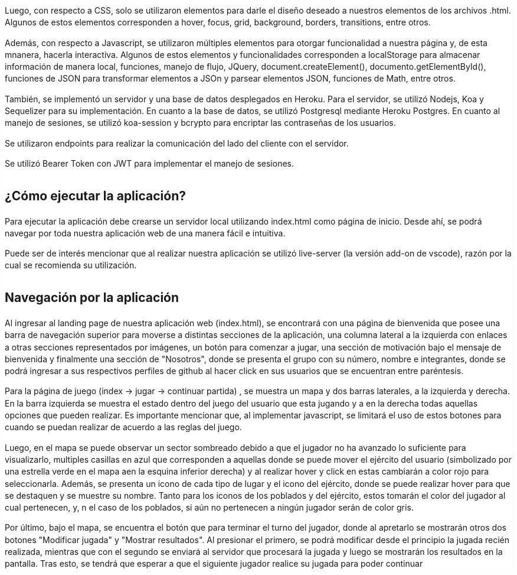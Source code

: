 Luego, con respecto a CSS, solo se utilizaron elementos para darle el diseño deseado a nuestros elementos de los archivos .html. Algunos de estos elementos corresponden a hover, focus, grid, background, borders, transitions, entre otros.

Además, con respecto a Javascript, se utilizaron múltiples elementos para otorgar funcionalidad a nuestra página y, de esta mnanera, hacerla interactiva. Algunos de estos elementos y funcionalidades corresponden a localStorage para almacenar información de manera local, funciones, manejo de flujo, JQuery, document.createElement(), documento.getElementById(), funciones de JSON para transformar elementos a JSOn y parsear elementos JSON, funciones de Math, entre otros.

También, se implementó un servidor y una base de datos desplegados en Heroku. Para el servidor, se utilizó Nodejs, Koa y Sequelizer para su implementación. En cuanto a la base de datos, se utilizó Postgresql mediante Heroku Postgres. En cuanto al manejo de sesiones, se utilizó koa-session y bcrypto para encriptar las contraseñas de los usuarios.

Se utilizaron endpoints para realizar la comunicación del lado del cliente con el servidor.

Se utilizó Bearer Token con JWT para implementar el manejo de sesiones.

## ¿Cómo ejecutar la aplicación?

Para ejecutar la aplicación debe crearse un servidor local utilizando index.html como página de inicio. Desde ahí, se podrá navegar por toda nuestra aplicación web de una manera fácil e intuitiva.

Puede ser de interés mencionar que al realizar nuestra aplicación se utilizó live-server (la versión add-on de vscode), razón por la cual se recomienda su utilización.

## Navegación por la aplicación

Al ingresar al landing page de nuestra aplicación web (index.html), se encontrará con una página de bienvenida que posee una barra de navegación superior para moverse a distintas secciones de la aplicación, una columna lateral a la izquierda con enlaces a otras secciones representados por imágenes, un botón para comenzar a jugar, una sección de motivación bajo el mensaje de bienvenida y finalmente una sección de "Nosotros", donde se presenta el grupo con su número, nombre e integrantes, donde se podrá ingresar a sus respectivos perfiles de github al hacer click en sus usuarios que se encuentran entre paréntesis.

Para la página de juego (index -> jugar -> continuar partida) , se muestra un mapa y dos barras laterales, a la izquierda y derecha. 
En la barra izquierda se muestra el estado dentro del juego del usuario que esta jugando y a en la derecha todas aquellas opciones que pueden realizar. Es importante mencionar que, al implementar javascript, se limitará el uso de estos botones para cuando se puedan realizar de acuerdo a las reglas del juego.

Luego, en el mapa se puede observar un sector sombreado debido a que el jugador no ha avanzado lo suficiente para visualizarlo, multiples casillas en azul que corresponden a aquellas donde se puede mover el ejército del usuario (simbolizado por una estrella verde en el mapa aen la esquina inferior derecha) y al realizar hover y click en estas cambiarán a color rojo para seleccionarla. Además, se presenta un icono de cada tipo de lugar y el icono del ejército, donde se puede realizar hover para que se destaquen y se muestre su nombre. Tanto para los iconos de los poblados y del ejército, estos tomarán el color del jugador al cual pertenecen, y, n el caso de los poblados, si aún no pertenecen a ningún jugador serán de color gris.

Por último, bajo el mapa, se encuentra el botón que para terminar el turno del jugador, donde al apretarlo se mostrarán otros dos botones "Modificar jugada" y "Mostrar resultados". Al presionar el primero, se podrá modificar desde el principio la jugada recién realizada, mientras que con el segundo se enviará al servidor que procesará la jugada y luego se mostrarán los resultados en la pantalla. Tras esto, se tendrá que esperar a que el siguiente jugador realice su jugada para poder continuar
